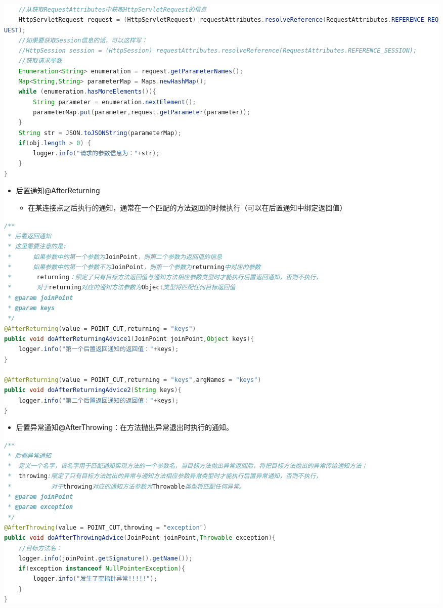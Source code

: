   ```java
      //从获取RequestAttributes中获取HttpServletRequest的信息  
      HttpServletRequest request = (HttpServletRequest) requestAttributes.resolveReference(RequestAttributes.REFERENCE_REQUEST);  
      //如果要获取Session信息的话，可以这样写：  
      //HttpSession session = (HttpSession) requestAttributes.resolveReference(RequestAttributes.REFERENCE_SESSION);  
      //获取请求参数
      Enumeration<String> enumeration = request.getParameterNames();  
      Map<String,String> parameterMap = Maps.newHashMap();  
      while (enumeration.hasMoreElements()){  
          String parameter = enumeration.nextElement();  
          parameterMap.put(parameter,request.getParameter(parameter));  
      }  
      String str = JSON.toJSONString(parameterMap);  
      if(obj.length > 0) {  
          logger.info("请求的参数信息为："+str);
      }  
  }
  ```

  + 后置通知@AfterReturning

    + 在某连接点之后执行的通知，通常在一个匹配的方法返回的时候执行（可以在后置通知中绑定返回值）

  ```java
  /** 
   * 后置返回通知 
   * 这里需要注意的是: 
   *      如果参数中的第一个参数为JoinPoint，则第二个参数为返回值的信息 
   *      如果参数中的第一个参数不为JoinPoint，则第一个参数为returning中对应的参数 
   *       returning：限定了只有目标方法返回值与通知方法相应参数类型时才能执行后置返回通知，否则不执行，
   *       对于returning对应的通知方法参数为Object类型将匹配任何目标返回值 
   * @param joinPoint 
   * @param keys 
   */  
  @AfterReturning(value = POINT_CUT,returning = "keys")  
  public void doAfterReturningAdvice1(JoinPoint joinPoint,Object keys){  
      logger.info("第一个后置返回通知的返回值："+keys);  
  }  
  
  @AfterReturning(value = POINT_CUT,returning = "keys",argNames = "keys")  
  public void doAfterReturningAdvice2(String keys){  
      logger.info("第二个后置返回通知的返回值："+keys);  
  }
  ```
  
  + 后置异常通知@AfterThrowing：在方法抛出异常退出时执行的通知。
  
  ```java
  /** 
   * 后置异常通知 
   *  定义一个名字，该名字用于匹配通知实现方法的一个参数名，当目标方法抛出异常返回后，将把目标方法抛出的异常传给通知方法； 
   *  throwing:限定了只有目标方法抛出的异常与通知方法相应参数异常类型时才能执行后置异常通知，否则不执行， 
   *           对于throwing对应的通知方法参数为Throwable类型将匹配任何异常。 
   * @param joinPoint 
   * @param exception 
   */  
  @AfterThrowing(value = POINT_CUT,throwing = "exception")  
  public void doAfterThrowingAdvice(JoinPoint joinPoint,Throwable exception){  
      //目标方法名：  
      logger.info(joinPoint.getSignature().getName());  
      if(exception instanceof NullPointerException){  
          logger.info("发生了空指针异常!!!!!");  
      }  
  }  
  ```